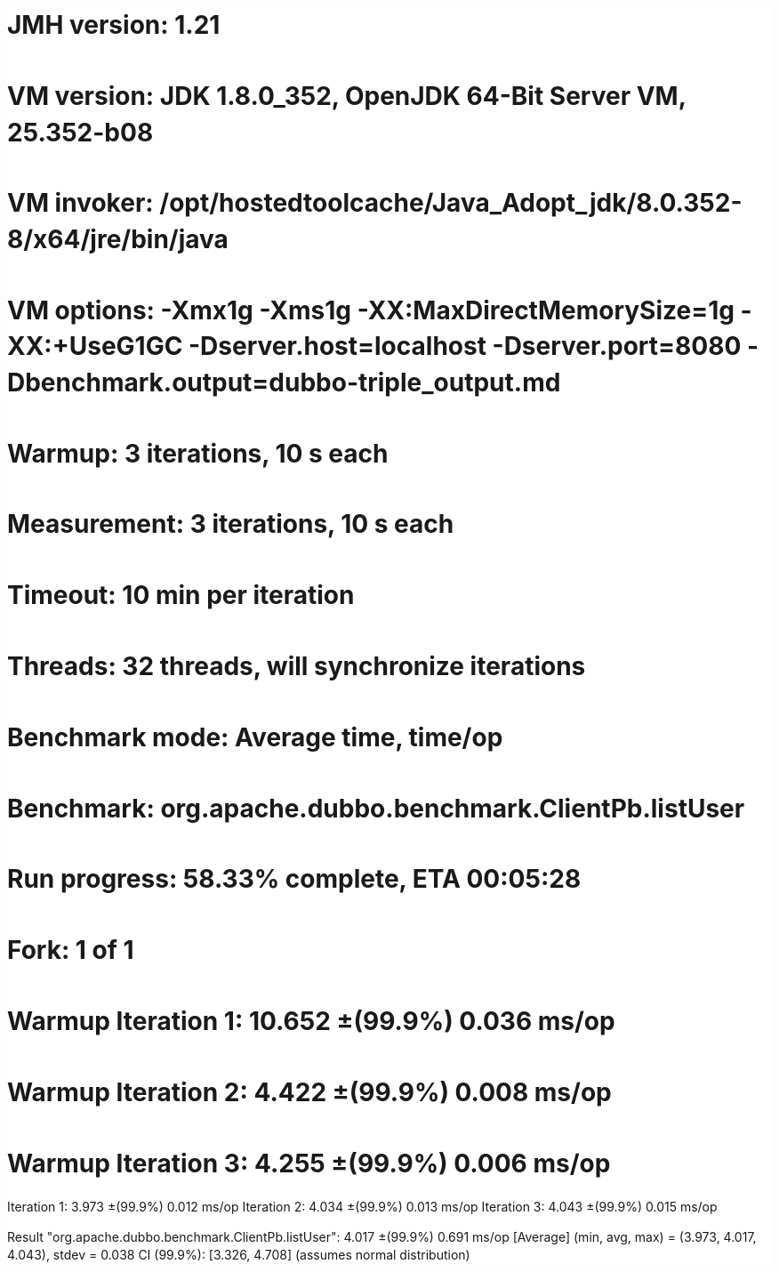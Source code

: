 
# JMH version: 1.21
# VM version: JDK 1.8.0_352, OpenJDK 64-Bit Server VM, 25.352-b08
# VM invoker: /opt/hostedtoolcache/Java_Adopt_jdk/8.0.352-8/x64/jre/bin/java
# VM options: -Xmx1g -Xms1g -XX:MaxDirectMemorySize=1g -XX:+UseG1GC -Dserver.host=localhost -Dserver.port=8080 -Dbenchmark.output=dubbo-triple_output.md
# Warmup: 3 iterations, 10 s each
# Measurement: 3 iterations, 10 s each
# Timeout: 10 min per iteration
# Threads: 32 threads, will synchronize iterations
# Benchmark mode: Average time, time/op
# Benchmark: org.apache.dubbo.benchmark.ClientPb.listUser

# Run progress: 58.33% complete, ETA 00:05:28
# Fork: 1 of 1
# Warmup Iteration   1: 10.652 ±(99.9%) 0.036 ms/op
# Warmup Iteration   2: 4.422 ±(99.9%) 0.008 ms/op
# Warmup Iteration   3: 4.255 ±(99.9%) 0.006 ms/op
Iteration   1: 3.973 ±(99.9%) 0.012 ms/op
Iteration   2: 4.034 ±(99.9%) 0.013 ms/op
Iteration   3: 4.043 ±(99.9%) 0.015 ms/op


Result "org.apache.dubbo.benchmark.ClientPb.listUser":
  4.017 ±(99.9%) 0.691 ms/op [Average]
  (min, avg, max) = (3.973, 4.017, 4.043), stdev = 0.038
  CI (99.9%): [3.326, 4.708] (assumes normal distribution)
